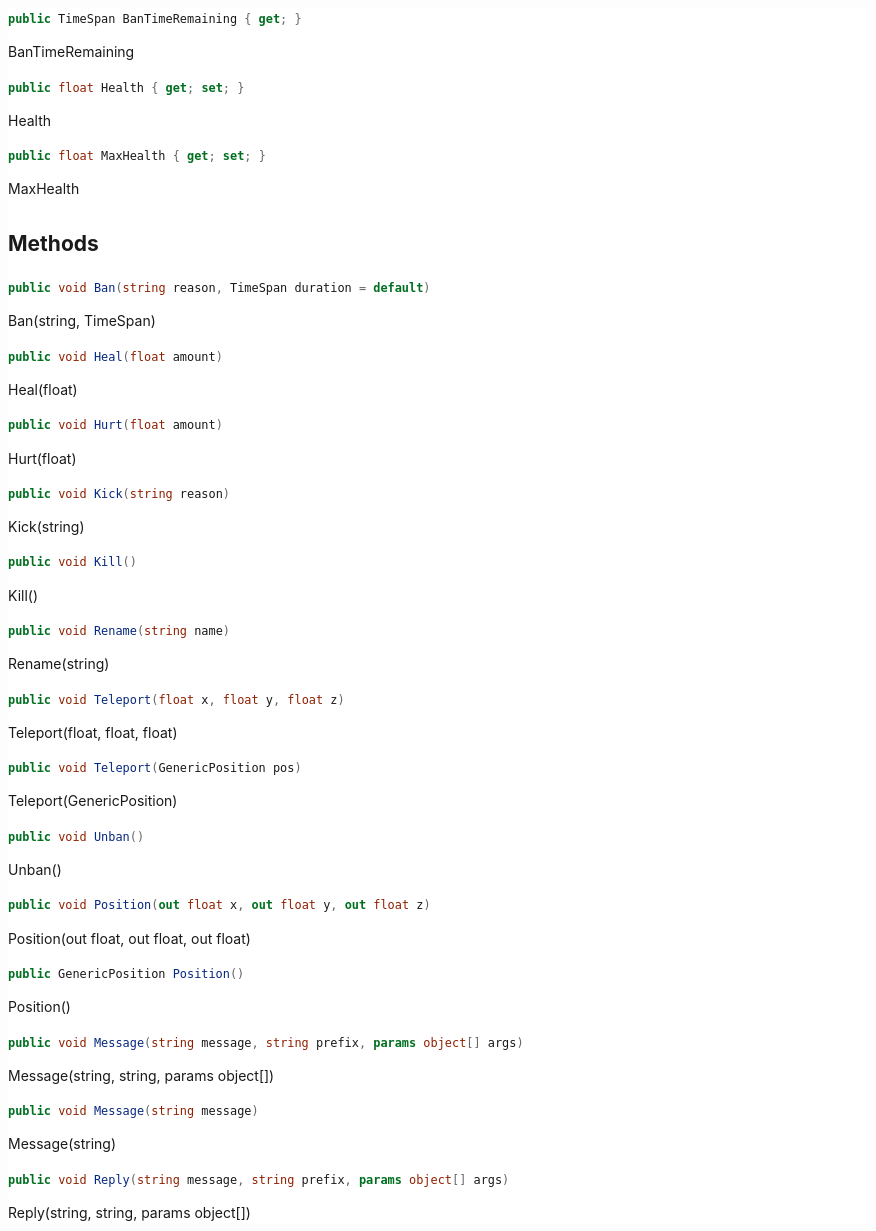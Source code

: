 ```csharp
public TimeSpan BanTimeRemaining { get; }
```
BanTimeRemaining
```csharp
public float Health { get; set; }
```
Health
```csharp
public float MaxHealth { get; set; }
```
MaxHealth
## Methods 
```csharp
public void Ban(string reason, TimeSpan duration = default)
```
Ban(string, TimeSpan)
```csharp
public void Heal(float amount)
```
Heal(float)
```csharp
public void Hurt(float amount)
```
Hurt(float)
```csharp
public void Kick(string reason)
```
Kick(string)
```csharp
public void Kill()
```
Kill()
```csharp
public void Rename(string name)
```
Rename(string)
```csharp
public void Teleport(float x, float y, float z)
```
Teleport(float, float, float)
```csharp
public void Teleport(GenericPosition pos)
```
Teleport(GenericPosition)
```csharp
public void Unban()
```
Unban()
```csharp
public void Position(out float x, out float y, out float z)
```
Position(out float, out float, out float)
```csharp
public GenericPosition Position()
```
Position()
```csharp
public void Message(string message, string prefix, params object[] args)
```
Message(string, string, params object[])
```csharp
public void Message(string message)
```
Message(string)
```csharp
public void Reply(string message, string prefix, params object[] args)
```
Reply(string, string, params object[])